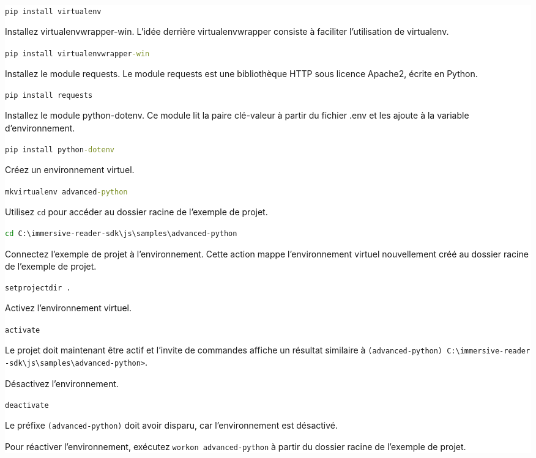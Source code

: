 ```cmd
pip install virtualenv
```

Installez virtualenvwrapper-win. L’idée derrière virtualenvwrapper consiste à faciliter l’utilisation de virtualenv.

```cmd
pip install virtualenvwrapper-win
```

Installez le module requests. Le module requests est une bibliothèque HTTP sous licence Apache2, écrite en Python.

```cmd
pip install requests
```

Installez le module python-dotenv. Ce module lit la paire clé-valeur à partir du fichier .env et les ajoute à la variable d’environnement.

```cmd
pip install python-dotenv
```

Créez un environnement virtuel.

```cmd
mkvirtualenv advanced-python
```

Utilisez `cd` pour accéder au dossier racine de l’exemple de projet.

```cmd
cd C:\immersive-reader-sdk\js\samples\advanced-python
```

Connectez l’exemple de projet à l’environnement. Cette action mappe l’environnement virtuel nouvellement créé au dossier racine de l’exemple de projet.

```cmd
setprojectdir .
```

Activez l’environnement virtuel.

```cmd
activate
```

Le projet doit maintenant être actif et l’invite de commandes affiche un résultat similaire à `(advanced-python) C:\immersive-reader-sdk\js\samples\advanced-python>`.

Désactivez l’environnement.

```cmd
deactivate
```

Le préfixe `(advanced-python)` doit avoir disparu, car l’environnement est désactivé.

Pour réactiver l’environnement, exécutez `workon advanced-python` à partir du dossier racine de l’exemple de projet.
